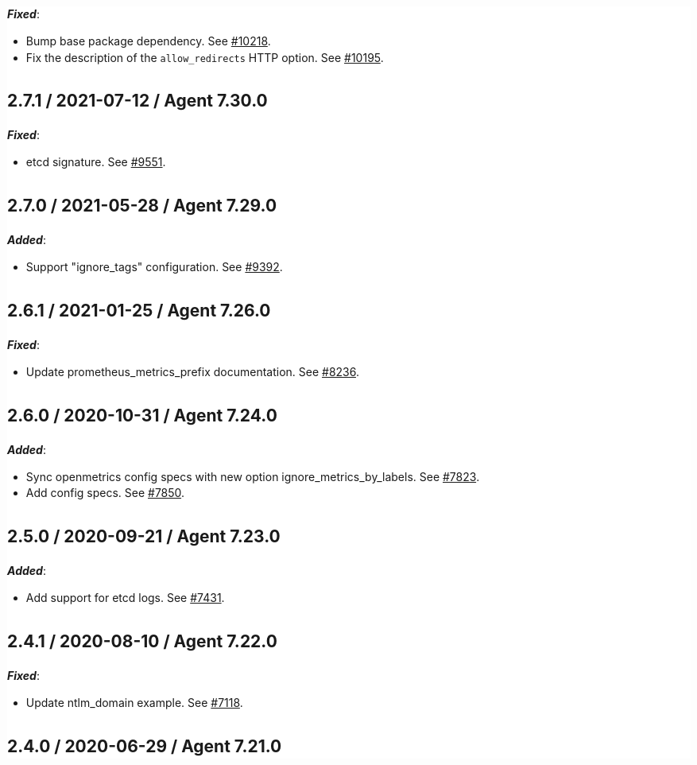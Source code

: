 ***Fixed***: 

* Bump base package dependency. See [#10218](https://github.com/DataDog/integrations-core/pull/10218).
* Fix the description of the `allow_redirects` HTTP option. See [#10195](https://github.com/DataDog/integrations-core/pull/10195).


## 2.7.1 / 2021-07-12 / Agent 7.30.0

***Fixed***: 

* etcd signature. See [#9551](https://github.com/DataDog/integrations-core/pull/9551).


## 2.7.0 / 2021-05-28 / Agent 7.29.0

***Added***: 

* Support "ignore_tags" configuration. See [#9392](https://github.com/DataDog/integrations-core/pull/9392).


## 2.6.1 / 2021-01-25 / Agent 7.26.0

***Fixed***: 

* Update prometheus_metrics_prefix documentation. See [#8236](https://github.com/DataDog/integrations-core/pull/8236).


## 2.6.0 / 2020-10-31 / Agent 7.24.0

***Added***: 

* Sync openmetrics config specs with new option ignore_metrics_by_labels. See [#7823](https://github.com/DataDog/integrations-core/pull/7823).
* Add config specs. See [#7850](https://github.com/DataDog/integrations-core/pull/7850).


## 2.5.0 / 2020-09-21 / Agent 7.23.0

***Added***: 

* Add support for etcd logs. See [#7431](https://github.com/DataDog/integrations-core/pull/7431).


## 2.4.1 / 2020-08-10 / Agent 7.22.0

***Fixed***: 

* Update ntlm_domain example. See [#7118](https://github.com/DataDog/integrations-core/pull/7118).


## 2.4.0 / 2020-06-29 / Agent 7.21.0
